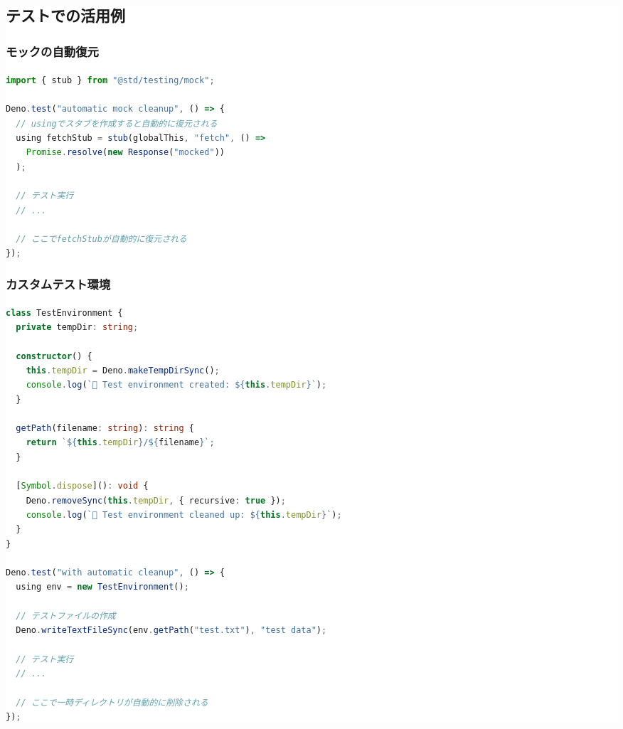 ## テストでの活用例

### モックの自動復元

```typescript
import { stub } from "@std/testing/mock";

Deno.test("automatic mock cleanup", () => {
  // usingでスタブを作成すると自動的に復元される
  using fetchStub = stub(globalThis, "fetch", () => 
    Promise.resolve(new Response("mocked"))
  );
  
  // テスト実行
  // ...
  
  // ここでfetchStubが自動的に復元される
});
```

### カスタムテスト環境

```typescript
class TestEnvironment {
  private tempDir: string;
  
  constructor() {
    this.tempDir = Deno.makeTempDirSync();
    console.log(`🧪 Test environment created: ${this.tempDir}`);
  }
  
  getPath(filename: string): string {
    return `${this.tempDir}/${filename}`;
  }
  
  [Symbol.dispose](): void {
    Deno.removeSync(this.tempDir, { recursive: true });
    console.log(`🧹 Test environment cleaned up: ${this.tempDir}`);
  }
}

Deno.test("with automatic cleanup", () => {
  using env = new TestEnvironment();
  
  // テストファイルの作成
  Deno.writeTextFileSync(env.getPath("test.txt"), "test data");
  
  // テスト実行
  // ...
  
  // ここで一時ディレクトリが自動的に削除される
});
```
